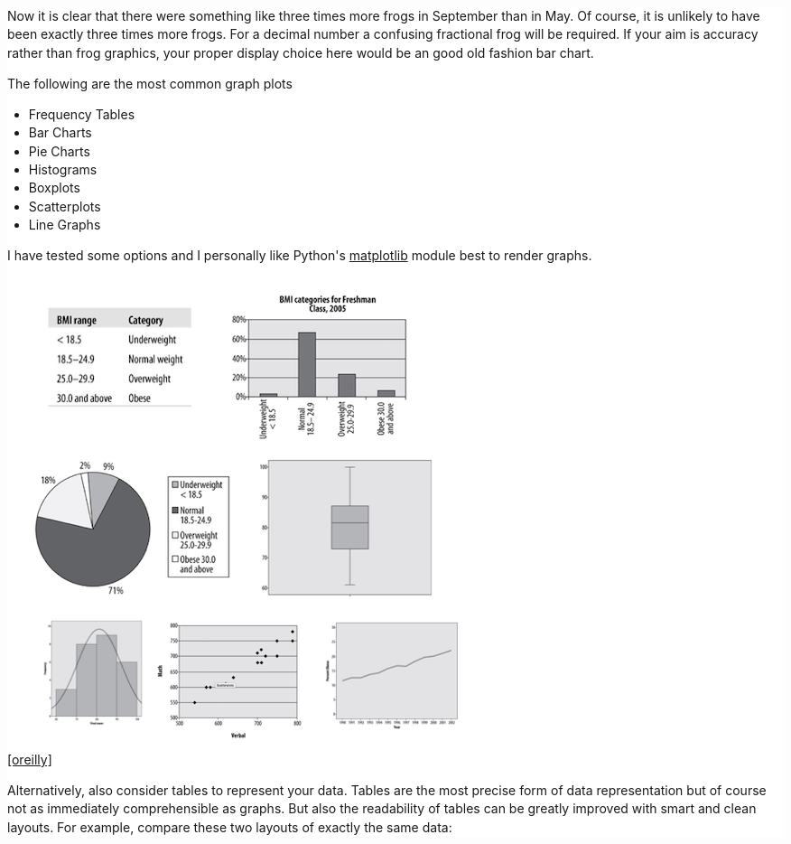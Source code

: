Now it is clear that there were something like three times more frogs in September than in May. Of course, it is unlikely to have been exactly three times more frogs. For a decimal number a confusing fractional frog will be required. If your aim is accuracy rather than frog graphics, your proper display choice here would be an good old fashion bar chart.

The following are the most common graph plots

* Frequency Tables
* Bar Charts
* Pie Charts
* Histograms
* Boxplots
* Scatterplots
* Line Graphs

I have tested some options and I personally like Python's [matplotlib](https://matplotlib.org/) module best to render graphs.

![statistics_22](img/06/statistics_22.png)  
[[oreilly]](https://www.oreilly.com/library/view/statistics-in-a/9781449361129/ch04.html)


Alternatively, also consider tables to represent your data. Tables are the most precise form of data representation but of course not as immediately comprehensible as graphs. But also the readability of tables can be greatly improved with smart and clean layouts. For example, compare these two layouts of exactly the same data:
